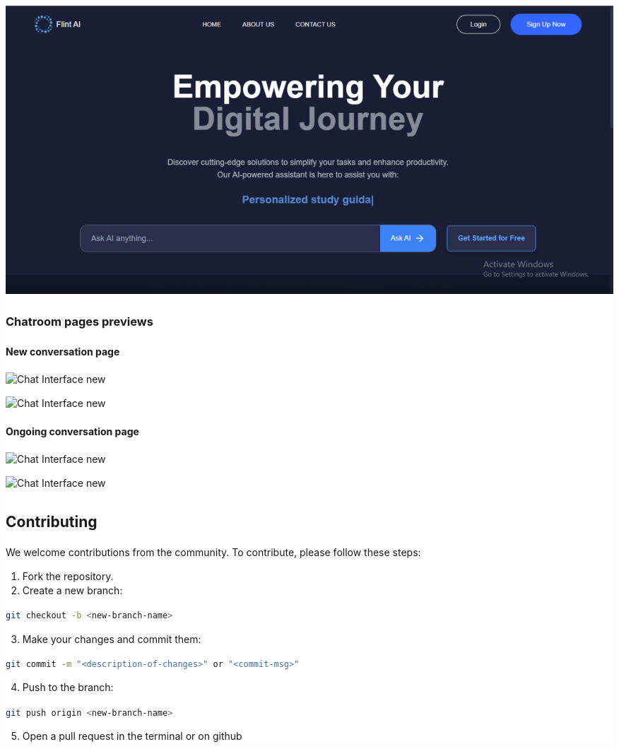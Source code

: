 ![Frontend landing page dark](./public/flintai-homepage-dark.png)

### Chatroom pages previews

#### New conversation page

![Chat Interface new](./public/flintai-chatpage.png)

![Chat Interface new](./public/flintai-chatpage-dark.png)

#### Ongoing conversation page

![Chat Interface new](./public/flintai-chatpage-conversation.png)

![Chat Interface new](./public/flintai-chatpage-dark-conversation.png)

## Contributing

We welcome contributions from the community. To contribute, please follow these steps:

1. Fork the repository.
2. Create a new branch:
  ```bash
  git checkout -b <new-branch-name>
  ```
3. Make your changes and commit them:
  ```bash
  git commit -m "<description-of-changes>" or "<commit-msg>"
  ```
4. Push to the branch:
  ```bash
  git push origin <new-branch-name>
  ```
5. Open a pull request in the terminal or on github

